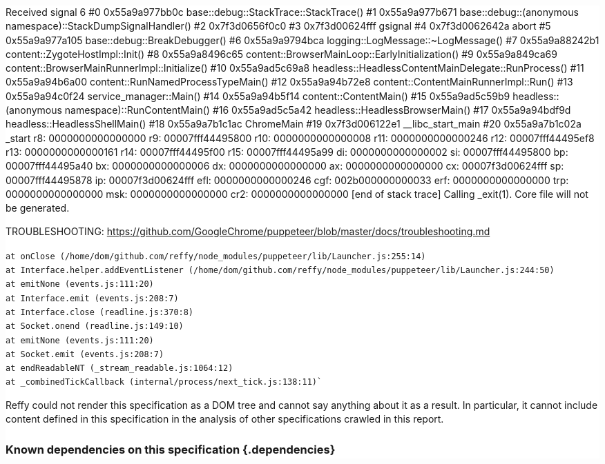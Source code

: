 Received signal 6
#0 0x55a9a977bb0c base::debug::StackTrace::StackTrace()
#1 0x55a9a977b671 base::debug::(anonymous namespace)::StackDumpSignalHandler()
#2 0x7f3d0656f0c0 <unknown>
#3 0x7f3d00624fff gsignal
#4 0x7f3d0062642a abort
#5 0x55a9a977a105 base::debug::BreakDebugger()
#6 0x55a9a9794bca logging::LogMessage::~LogMessage()
#7 0x55a9a88242b1 content::ZygoteHostImpl::Init()
#8 0x55a9a8496c65 content::BrowserMainLoop::EarlyInitialization()
#9 0x55a9a849ca69 content::BrowserMainRunnerImpl::Initialize()
#10 0x55a9ad5c69a8 headless::HeadlessContentMainDelegate::RunProcess()
#11 0x55a9a94b6a00 content::RunNamedProcessTypeMain()
#12 0x55a9a94b72e8 content::ContentMainRunnerImpl::Run()
#13 0x55a9a94c0f24 service_manager::Main()
#14 0x55a9a94b5f14 content::ContentMain()
#15 0x55a9ad5c59b9 headless::(anonymous namespace)::RunContentMain()
#16 0x55a9ad5c5a42 headless::HeadlessBrowserMain()
#17 0x55a9a94bdf9d headless::HeadlessShellMain()
#18 0x55a9a7b1c1ac ChromeMain
#19 0x7f3d006122e1 __libc_start_main
#20 0x55a9a7b1c02a _start
  r8: 0000000000000000  r9: 00007fff44495800 r10: 0000000000000008 r11: 0000000000000246
 r12: 00007fff44495ef8 r13: 0000000000000161 r14: 00007fff44495f00 r15: 00007fff44495a99
  di: 0000000000000002  si: 00007fff44495800  bp: 00007fff44495a40  bx: 0000000000000006
  dx: 0000000000000000  ax: 0000000000000000  cx: 00007f3d00624fff  sp: 00007fff44495878
  ip: 00007f3d00624fff efl: 0000000000000246 cgf: 002b000000000033 erf: 0000000000000000
 trp: 0000000000000000 msk: 0000000000000000 cr2: 0000000000000000
[end of stack trace]
Calling _exit(1). Core file will not be generated.


TROUBLESHOOTING: https://github.com/GoogleChrome/puppeteer/blob/master/docs/troubleshooting.md

    at onClose (/home/dom/github.com/reffy/node_modules/puppeteer/lib/Launcher.js:255:14)
    at Interface.helper.addEventListener (/home/dom/github.com/reffy/node_modules/puppeteer/lib/Launcher.js:244:50)
    at emitNone (events.js:111:20)
    at Interface.emit (events.js:208:7)
    at Interface.close (readline.js:370:8)
    at Socket.onend (readline.js:149:10)
    at emitNone (events.js:111:20)
    at Socket.emit (events.js:208:7)
    at endReadableNT (_stream_readable.js:1064:12)
    at _combinedTickCallback (internal/process/next_tick.js:138:11)`

Reffy could not render this specification as a DOM tree and cannot say anything about it as a result. In particular, it cannot include content defined in this specification in the analysis of other specifications crawled in this report.

### Known dependencies on this specification {.dependencies}
